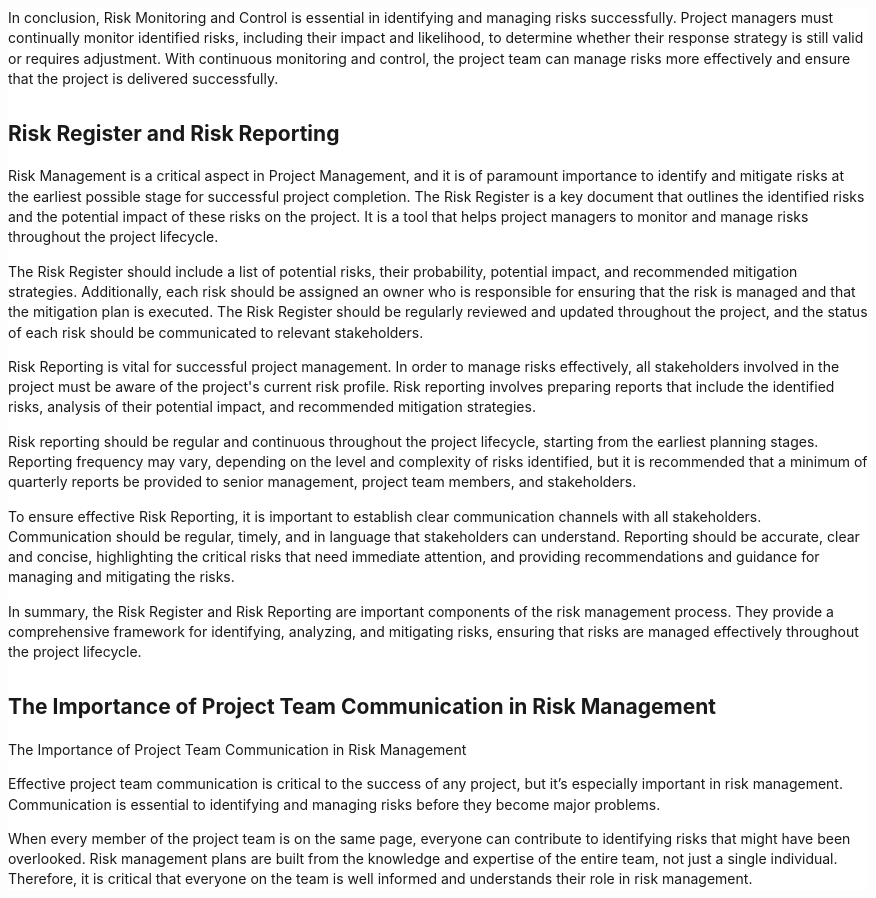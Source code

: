 In conclusion, Risk Monitoring and Control is essential in identifying and managing risks successfully. Project managers must continually monitor identified risks, including their impact and likelihood, to determine whether their response strategy is still valid or requires adjustment. With continuous monitoring and control, the project team can manage risks more effectively and ensure that the project is delivered successfully.

## Risk Register and Risk Reporting

Risk Management is a critical aspect in Project Management, and it is of paramount importance to identify and mitigate risks at the earliest possible stage for successful project completion. The Risk Register is a key document that outlines the identified risks and the potential impact of these risks on the project. It is a tool that helps project managers to monitor and manage risks throughout the project lifecycle. 

The Risk Register should include a list of potential risks, their probability, potential impact, and recommended mitigation strategies. Additionally, each risk should be assigned an owner who is responsible for ensuring that the risk is managed and that the mitigation plan is executed. The Risk Register should be regularly reviewed and updated throughout the project, and the status of each risk should be communicated to relevant stakeholders. 

Risk Reporting is vital for successful project management. In order to manage risks effectively, all stakeholders involved in the project must be aware of the project's current risk profile. Risk reporting involves preparing reports that include the identified risks, analysis of their potential impact, and recommended mitigation strategies. 

Risk reporting should be regular and continuous throughout the project lifecycle, starting from the earliest planning stages. Reporting frequency may vary, depending on the level and complexity of risks identified, but it is recommended that a minimum of quarterly reports be provided to senior management, project team members, and stakeholders. 

To ensure effective Risk Reporting, it is important to establish clear communication channels with all stakeholders. Communication should be regular, timely, and in language that stakeholders can understand. Reporting should be accurate, clear and concise, highlighting the critical risks that need immediate attention, and providing recommendations and guidance for managing and mitigating the risks. 

In summary, the Risk Register and Risk Reporting are important components of the risk management process. They provide a comprehensive framework for identifying, analyzing, and mitigating risks, ensuring that risks are managed effectively throughout the project lifecycle.

## The Importance of Project Team Communication in Risk Management

The Importance of Project Team Communication in Risk Management

Effective project team communication is critical to the success of any project, but it’s especially important in risk management. Communication is essential to identifying and managing risks before they become major problems.

When every member of the project team is on the same page, everyone can contribute to identifying risks that might have been overlooked. Risk management plans are built from the knowledge and expertise of the entire team, not just a single individual. Therefore, it is critical that everyone on the team is well informed and understands their role in risk management.
